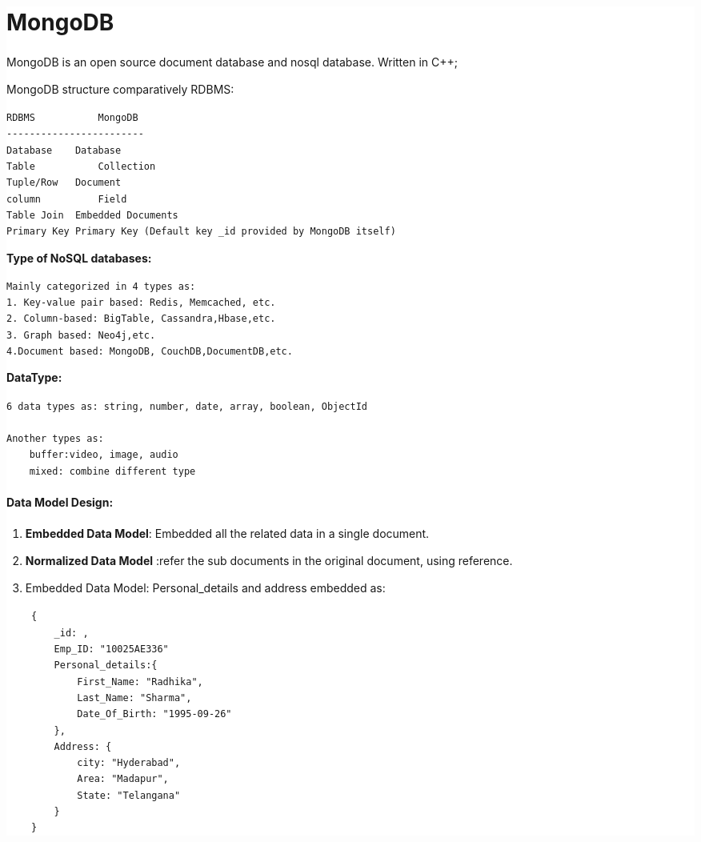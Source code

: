 # MongoDB

MongoDB is an open source document database and nosql database.
Written in C++;

MongoDB structure comparatively RDBMS:

    RDBMS	        MongoDB
    ------------------------
    Database	Database
    Table	        Collection
    Tuple/Row	Document
    column	        Field
    Table Join	Embedded Documents
    Primary Key	Primary Key (Default key _id provided by MongoDB itself)

**Type of NoSQL databases:**

    Mainly categorized in 4 types as:
    1. Key-value pair based: Redis, Memcached, etc.
    2. Column-based: BigTable, Cassandra,Hbase,etc.
    3. Graph based: Neo4j,etc.
    4.Document based: MongoDB, CouchDB,DocumentDB,etc. 

**DataType:**
    
    6 data types as: string, number, date, array, boolean, ObjectId
    
    Another types as:        
        buffer:video, image, audio
        mixed: combine different type


#### Data Model Design:

1. **Embedded Data Model**: Embedded all the related data in a single document.
2. **Normalized Data Model** :refer the sub documents in the original document, using reference.


1. Embedded Data Model:
Personal_details and address embedded as:

        {
            _id: ,
            Emp_ID: "10025AE336"
            Personal_details:{
                First_Name: "Radhika",
                Last_Name: "Sharma",
                Date_Of_Birth: "1995-09-26"
            },
            Address: {
                city: "Hyderabad",
                Area: "Madapur",
                State: "Telangana"
            }
        }
